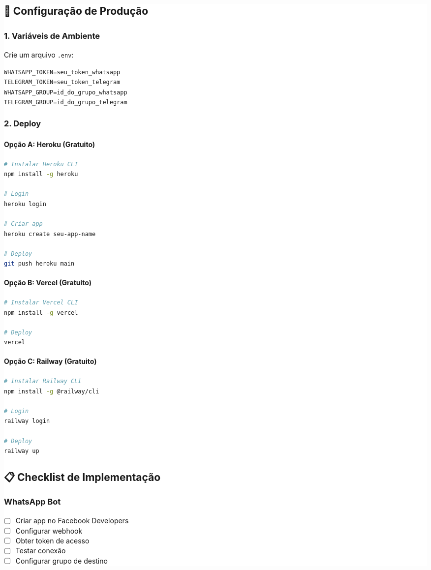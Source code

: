 ## 🔧 Configuração de Produção

### 1. Variáveis de Ambiente
Crie um arquivo `.env`:
```
WHATSAPP_TOKEN=seu_token_whatsapp
TELEGRAM_TOKEN=seu_token_telegram
WHATSAPP_GROUP=id_do_grupo_whatsapp
TELEGRAM_GROUP=id_do_grupo_telegram
```

### 2. Deploy
#### Opção A: Heroku (Gratuito)
```bash
# Instalar Heroku CLI
npm install -g heroku

# Login
heroku login

# Criar app
heroku create seu-app-name

# Deploy
git push heroku main
```

#### Opção B: Vercel (Gratuito)
```bash
# Instalar Vercel CLI
npm install -g vercel

# Deploy
vercel
```

#### Opção C: Railway (Gratuito)
```bash
# Instalar Railway CLI
npm install -g @railway/cli

# Login
railway login

# Deploy
railway up
```

## 📋 Checklist de Implementação

### WhatsApp Bot
- [ ] Criar app no Facebook Developers
- [ ] Configurar webhook
- [ ] Obter token de acesso
- [ ] Testar conexão
- [ ] Configurar grupo de destino
